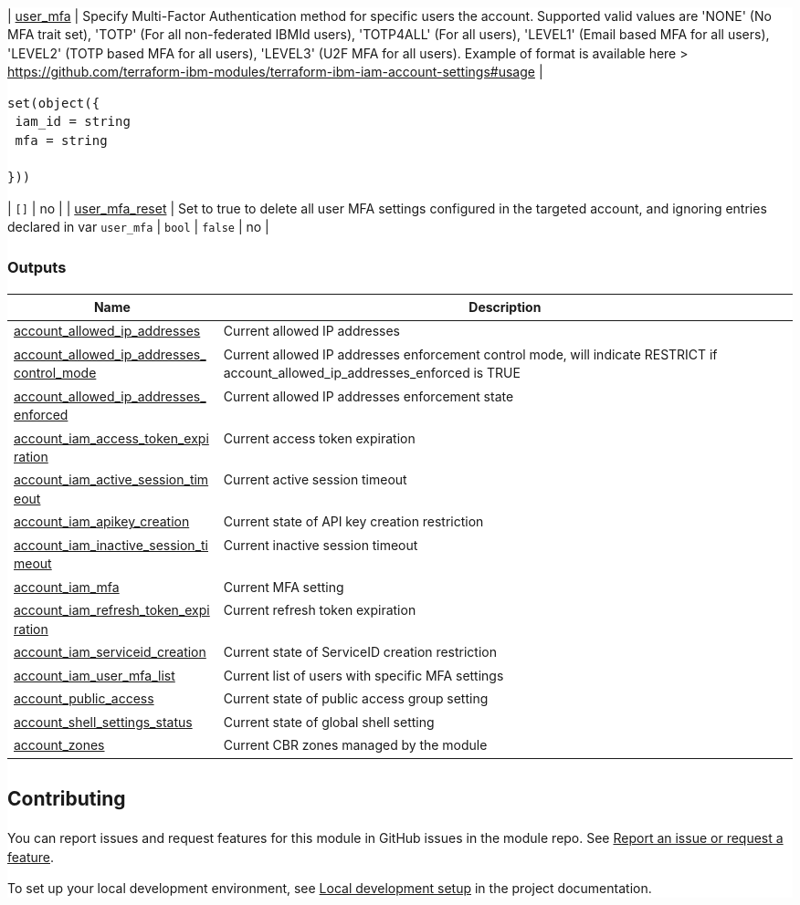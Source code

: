 | <a name="input_user_mfa"></a> [user\_mfa](#input\_user\_mfa) | Specify Multi-Factor Authentication method for specific users the account. Supported valid values are 'NONE' (No MFA trait set), 'TOTP' (For all non-federated IBMId users), 'TOTP4ALL' (For all users), 'LEVEL1' (Email based MFA for all users), 'LEVEL2' (TOTP based MFA for all users), 'LEVEL3' (U2F MFA for all users). Example of format is available here > https://github.com/terraform-ibm-modules/terraform-ibm-iam-account-settings#usage | <pre>set(object({<br/>    iam_id = string<br/>    mfa    = string<br/>  }))</pre> | `[]` | no |
| <a name="input_user_mfa_reset"></a> [user\_mfa\_reset](#input\_user\_mfa\_reset) | Set to true to delete all user MFA settings configured in the targeted account, and ignoring entries declared in var `user_mfa` | `bool` | `false` | no |

### Outputs

| Name | Description |
|------|-------------|
| <a name="output_account_allowed_ip_addresses"></a> [account\_allowed\_ip\_addresses](#output\_account\_allowed\_ip\_addresses) | Current allowed IP addresses |
| <a name="output_account_allowed_ip_addresses_control_mode"></a> [account\_allowed\_ip\_addresses\_control\_mode](#output\_account\_allowed\_ip\_addresses\_control\_mode) | Current allowed IP addresses enforcement control mode, will indicate RESTRICT if account\_allowed\_ip\_addresses\_enforced is TRUE |
| <a name="output_account_allowed_ip_addresses_enforced"></a> [account\_allowed\_ip\_addresses\_enforced](#output\_account\_allowed\_ip\_addresses\_enforced) | Current allowed IP addresses enforcement state |
| <a name="output_account_iam_access_token_expiration"></a> [account\_iam\_access\_token\_expiration](#output\_account\_iam\_access\_token\_expiration) | Current access token expiration |
| <a name="output_account_iam_active_session_timeout"></a> [account\_iam\_active\_session\_timeout](#output\_account\_iam\_active\_session\_timeout) | Current active session timeout |
| <a name="output_account_iam_apikey_creation"></a> [account\_iam\_apikey\_creation](#output\_account\_iam\_apikey\_creation) | Current state of API key creation restriction |
| <a name="output_account_iam_inactive_session_timeout"></a> [account\_iam\_inactive\_session\_timeout](#output\_account\_iam\_inactive\_session\_timeout) | Current inactive session timeout |
| <a name="output_account_iam_mfa"></a> [account\_iam\_mfa](#output\_account\_iam\_mfa) | Current MFA setting |
| <a name="output_account_iam_refresh_token_expiration"></a> [account\_iam\_refresh\_token\_expiration](#output\_account\_iam\_refresh\_token\_expiration) | Current refresh token expiration |
| <a name="output_account_iam_serviceid_creation"></a> [account\_iam\_serviceid\_creation](#output\_account\_iam\_serviceid\_creation) | Current state of ServiceID creation restriction |
| <a name="output_account_iam_user_mfa_list"></a> [account\_iam\_user\_mfa\_list](#output\_account\_iam\_user\_mfa\_list) | Current list of users with specific MFA settings |
| <a name="output_account_public_access"></a> [account\_public\_access](#output\_account\_public\_access) | Current state of public access group setting |
| <a name="output_account_shell_settings_status"></a> [account\_shell\_settings\_status](#output\_account\_shell\_settings\_status) | Current state of global shell setting |
| <a name="output_account_zones"></a> [account\_zones](#output\_account\_zones) | Current CBR zones managed by the module |



## Contributing

You can report issues and request features for this module in GitHub issues in the module repo. See [Report an issue or request a feature](https://github.com/terraform-ibm-modules/.github/blob/main/.github/SUPPORT.md).

To set up your local development environment, see [Local development setup](https://terraform-ibm-modules.github.io/documentation/#/local-dev-setup) in the project documentation.
